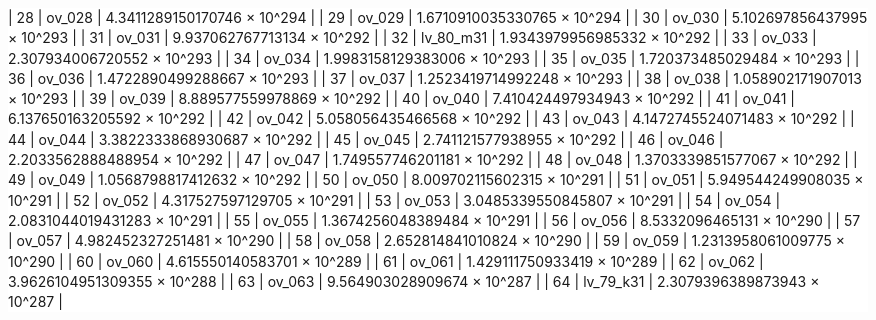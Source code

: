 | 28 | ov_028 | 4.3411289150170746 × 10^294 |
| 29 | ov_029 | 1.6710910035330765 × 10^294 |
| 30 | ov_030 | 5.102697856437995 × 10^293 |
| 31 | ov_031 | 9.937062767713134 × 10^292 |
| 32 | lv_80_m31 | 1.9343979956985332 × 10^292 |
| 33 | ov_033 | 2.307934006720552 × 10^293 |
| 34 | ov_034 | 1.9983158129383006 × 10^293 |
| 35 | ov_035 | 1.720373485029484 × 10^293 |
| 36 | ov_036 | 1.4722890499288667 × 10^293 |
| 37 | ov_037 | 1.2523419714992248 × 10^293 |
| 38 | ov_038 | 1.058902171907013 × 10^293 |
| 39 | ov_039 | 8.889577559978869 × 10^292 |
| 40 | ov_040 | 7.410424497934943 × 10^292 |
| 41 | ov_041 | 6.137650163205592 × 10^292 |
| 42 | ov_042 | 5.058056435466568 × 10^292 |
| 43 | ov_043 | 4.1472745524071483 × 10^292 |
| 44 | ov_044 | 3.3822333868930687 × 10^292 |
| 45 | ov_045 | 2.741121577938955 × 10^292 |
| 46 | ov_046 | 2.2033562888488954 × 10^292 |
| 47 | ov_047 | 1.749557746201181 × 10^292 |
| 48 | ov_048 | 1.3703339851577067 × 10^292 |
| 49 | ov_049 | 1.0568798817412632 × 10^292 |
| 50 | ov_050 | 8.009702115602315 × 10^291 |
| 51 | ov_051 | 5.949544249908035 × 10^291 |
| 52 | ov_052 | 4.317527597129705 × 10^291 |
| 53 | ov_053 | 3.0485339550845807 × 10^291 |
| 54 | ov_054 | 2.0831044019431283 × 10^291 |
| 55 | ov_055 | 1.3674256048389484 × 10^291 |
| 56 | ov_056 | 8.5332096465131 × 10^290 |
| 57 | ov_057 | 4.982452327251481 × 10^290 |
| 58 | ov_058 | 2.652814841010824 × 10^290 |
| 59 | ov_059 | 1.2313958061009775 × 10^290 |
| 60 | ov_060 | 4.615550140583701 × 10^289 |
| 61 | ov_061 | 1.429111750933419 × 10^289 |
| 62 | ov_062 | 3.9626104951309355 × 10^288 |
| 63 | ov_063 | 9.564903028909674 × 10^287 |
| 64 | lv_79_k31 | 2.3079396389873943 × 10^287 |